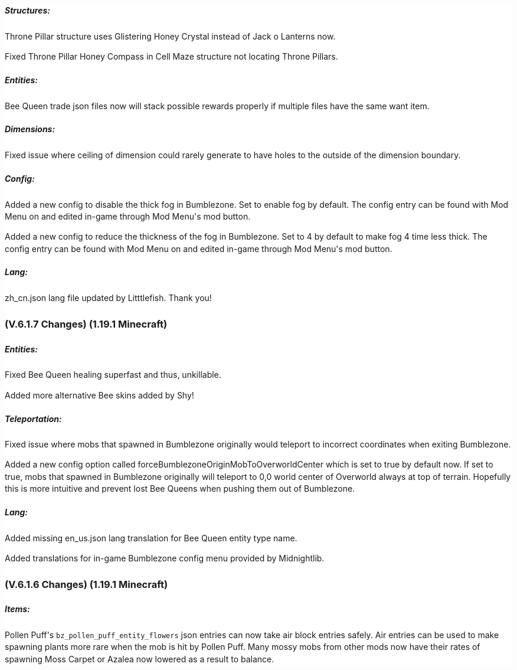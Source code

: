 ##### Structures:
Throne Pillar structure uses Glistering Honey Crystal instead of Jack o Lanterns now.

Fixed Throne Pillar Honey Compass in Cell Maze structure not locating Throne Pillars.

##### Entities:
Bee Queen trade json files now will stack possible rewards properly if multiple files have the same want item.

##### Dimensions:
Fixed issue where ceiling of dimension could rarely generate to have holes to the outside of the dimension boundary.

##### Config:
Added a new config to disable the thick fog in Bumblezone. Set to enable fog by default.
The config entry can be found with Mod Menu on and edited in-game through Mod Menu's mod button.

Added a new config to reduce the thickness of the fog in Bumblezone. Set to 4 by default to make fog 4 time less thick.
The config entry can be found with Mod Menu on and edited in-game through Mod Menu's mod button.

##### Lang:
zh_cn.json lang file updated by Litttlefish. Thank you!


### **(V.6.1.7 Changes) (1.19.1 Minecraft)**

##### Entities:
Fixed Bee Queen healing superfast and thus, unkillable.

Added more alternative Bee skins added by Shy!

##### Teleportation:
Fixed issue where mobs that spawned in Bumblezone originally would teleport to incorrect coordinates when exiting Bumblezone.

Added a new config option called forceBumblezoneOriginMobToOverworldCenter which is set to true by default now.
If set to true, mobs that spawned in Bumblezone originally will teleport to 0,0 world center of Overworld always at top of terrain.
Hopefully this is more intuitive and prevent lost Bee Queens when pushing them out of Bumblezone.

##### Lang:
Added missing en_us.json lang translation for Bee Queen entity type name.

Added translations for in-game Bumblezone config menu provided by Midnightlib.


### **(V.6.1.6 Changes) (1.19.1 Minecraft)**

##### Items:
Pollen Puff's `bz_pollen_puff_entity_flowers` json entries can now take air block entries safely.
Air entries can be used to make spawning plants more rare when the mob is hit by Pollen Puff.
Many mossy mobs from other mods now have their rates of spawning Moss Carpet or Azalea now lowered as a result to balance.

